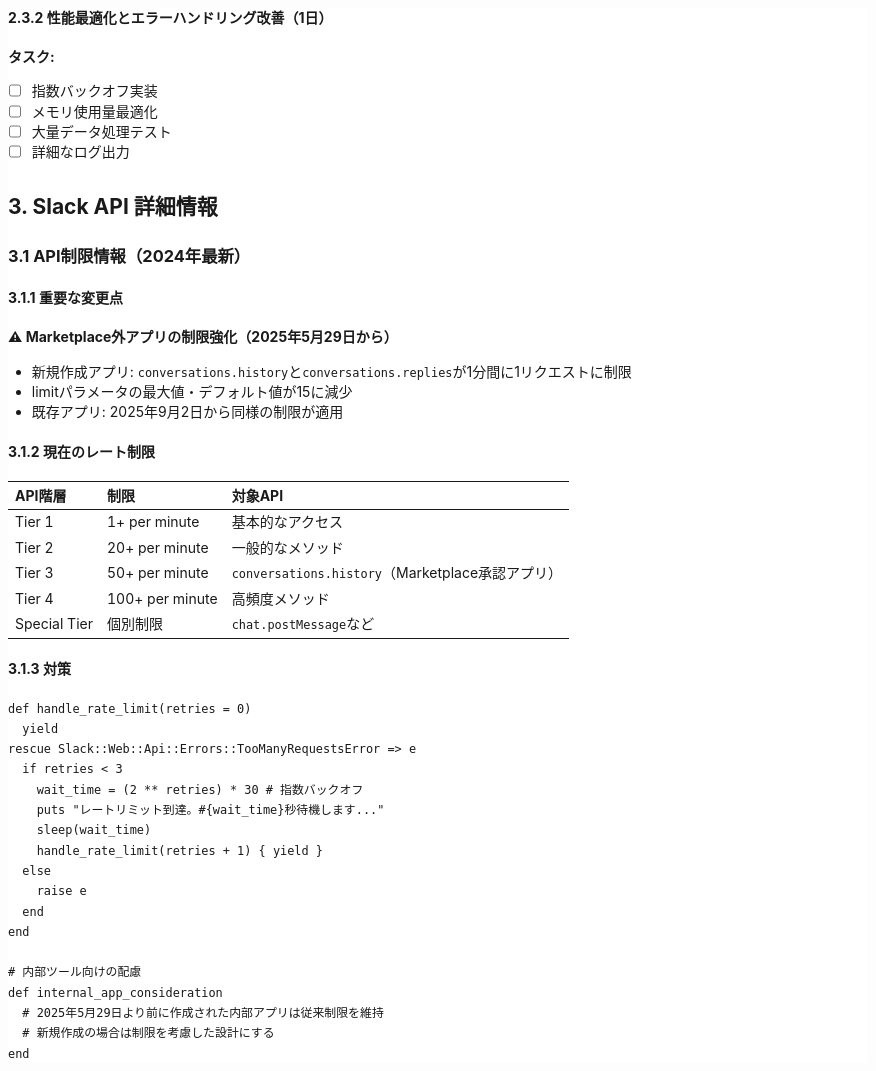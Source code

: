 #### 2.3.2 性能最適化とエラーハンドリング改善（1日）

**タスク:**

- [ ] 指数バックオフ実装  
- [ ] メモリ使用量最適化  
- [ ] 大量データ処理テスト  
- [ ] 詳細なログ出力

## 3\. Slack API 詳細情報

### 3.1 API制限情報（2024年最新）

#### 3.1.1 重要な変更点

**⚠️ Marketplace外アプリの制限強化（2025年5月29日から）**

- 新規作成アプリ: `conversations.history`と`conversations.replies`が1分間に1リクエストに制限  
- limitパラメータの最大値・デフォルト値が15に減少  
- 既存アプリ: 2025年9月2日から同様の制限が適用

#### 3.1.2 現在のレート制限

| API階層 | 制限 | 対象API |
| :---- | :---- | :---- |
| Tier 1 | 1+ per minute | 基本的なアクセス |
| Tier 2 | 20+ per minute | 一般的なメソッド |
| Tier 3 | 50+ per minute | `conversations.history`（Marketplace承認アプリ） |
| Tier 4 | 100+ per minute | 高頻度メソッド |
| Special Tier | 個別制限 | `chat.postMessage`など |

#### 3.1.3 対策

```
def handle_rate_limit(retries = 0)
  yield
rescue Slack::Web::Api::Errors::TooManyRequestsError => e
  if retries < 3
    wait_time = (2 ** retries) * 30 # 指数バックオフ
    puts "レートリミット到達。#{wait_time}秒待機します..."
    sleep(wait_time)
    handle_rate_limit(retries + 1) { yield }
  else
    raise e
  end
end

# 内部ツール向けの配慮
def internal_app_consideration
  # 2025年5月29日より前に作成された内部アプリは従来制限を維持
  # 新規作成の場合は制限を考慮した設計にする
end
```
